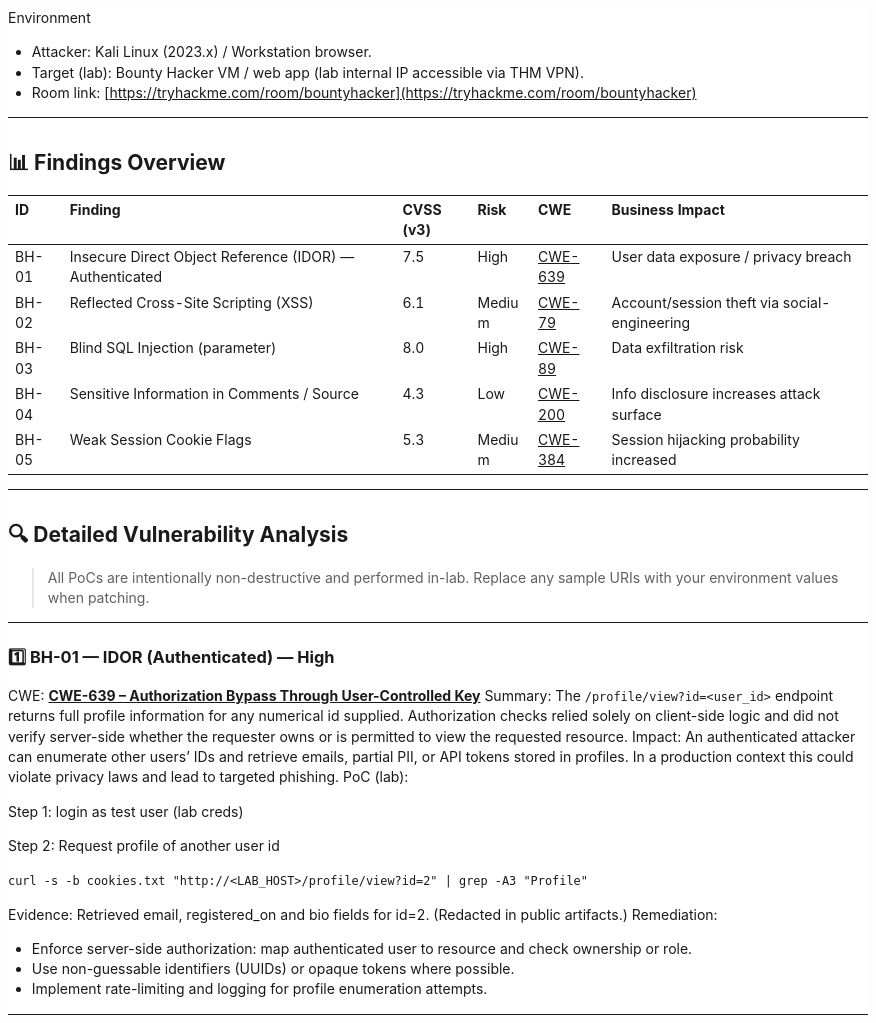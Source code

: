 Environment

* Attacker: Kali Linux (2023.x) / Workstation browser.
* Target (lab): Bounty Hacker VM / web app (lab internal IP accessible via THM VPN).
* Room link: [https://tryhackme.com/room/bountyhacker](https://tryhackme.com/room/bountyhacker)

---

## 📊 Findings Overview

| ID | Finding | CVSS (v3) | Risk | CWE | Business Impact |
| :--- | :--- | :--- | :--- | :--- | :--- |
| BH-01 | Insecure Direct Object Reference (IDOR) — Authenticated | 7.5 | High | [CWE-639](https://cwe.mitre.org/data/definitions/639.html) | User data exposure / privacy breach |
| BH-02 | Reflected Cross-Site Scripting (XSS) | 6.1 | Medium | [CWE-79](https://cwe.mitre.org/data/definitions/79.html) | Account/session theft via social-engineering |
| BH-03 | Blind SQL Injection (parameter) | 8.0 | High | [CWE-89](https://cwe.mitre.org/data/definitions/89.html) | Data exfiltration risk |
| BH-04 | Sensitive Information in Comments / Source | 4.3 | Low | [CWE-200](https://cwe.mitre.org/data/definitions/200.html) | Info disclosure increases attack surface |
| BH-05 | Weak Session Cookie Flags | 5.3 | Medium | [CWE-384](https://cwe.mitre.org/data/definitions/384.html) | Session hijacking probability increased |

---

## 🔍 Detailed Vulnerability Analysis

> All PoCs are intentionally non-destructive and performed in-lab. Replace any sample URIs with your environment values when patching.

---

### 1️⃣ BH-01 — IDOR (Authenticated) — High

CWE: **[CWE-639 – Authorization Bypass Through User-Controlled Key](https://cwe.mitre.org/data/definitions/639.html)**
Summary: The `/profile/view?id=<user_id>` endpoint returns full profile information for any numerical id supplied. Authorization checks relied solely on client-side logic and did not verify server-side whether the requester owns or is permitted to view the requested resource.
Impact: An authenticated attacker can enumerate other users’ IDs and retrieve emails, partial PII, or API tokens stored in profiles. In a production context this could violate privacy laws and lead to targeted phishing.
PoC (lab):

Step 1: login as test user (lab creds)

Step 2: Request profile of another user id

`curl -s -b cookies.txt "http://<LAB_HOST>/profile/view?id=2" | grep -A3 "Profile"`

Evidence: Retrieved email, registered\_on and bio fields for id=2. (Redacted in public artifacts.)
Remediation:

* Enforce server-side authorization: map authenticated user to resource and check ownership or role.
* Use non-guessable identifiers (UUIDs) or opaque tokens where possible.
* Implement rate-limiting and logging for profile enumeration attempts.

---